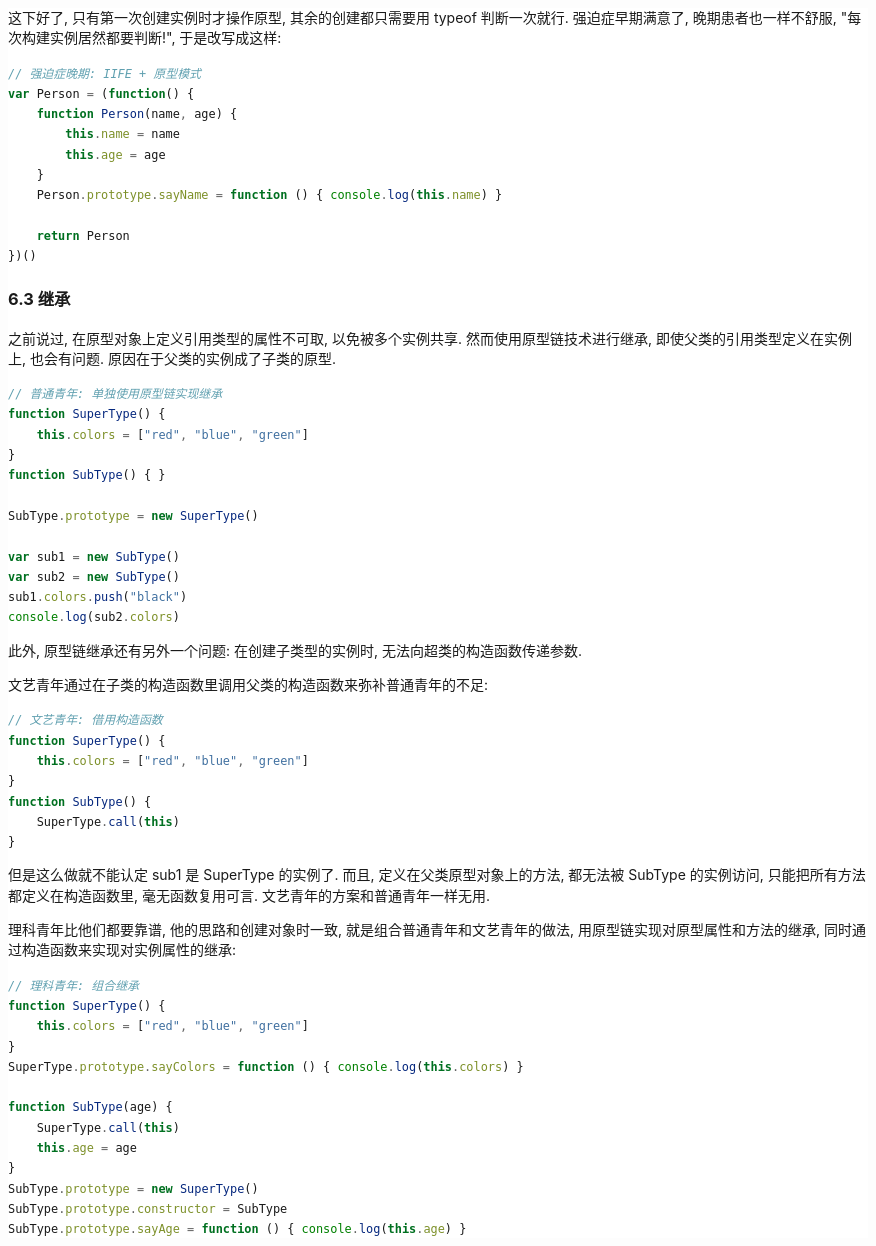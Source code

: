 这下好了, 只有第一次创建实例时才操作原型, 其余的创建都只需要用 typeof 判断一次就行. 强迫症早期满意了, 晚期患者也一样不舒服, "每次构建实例居然都要判断!", 于是改写成这样:

```javascript
// 强迫症晚期: IIFE + 原型模式
var Person = (function() {
    function Person(name, age) {
        this.name = name
        this.age = age
    }
    Person.prototype.sayName = function () { console.log(this.name) }

    return Person
})()
```

### 6.3 继承

之前说过, 在原型对象上定义引用类型的属性不可取, 以免被多个实例共享. 然而使用原型链技术进行继承, 即使父类的引用类型定义在实例上, 也会有问题. 原因在于父类的实例成了子类的原型.

```javascript
// 普通青年: 单独使用原型链实现继承
function SuperType() {
    this.colors = ["red", "blue", "green"]
}
function SubType() { }

SubType.prototype = new SuperType()

var sub1 = new SubType()
var sub2 = new SubType()
sub1.colors.push("black")
console.log(sub2.colors)
```

此外, 原型链继承还有另外一个问题: 在创建子类型的实例时, 无法向超类的构造函数传递参数.

文艺青年通过在子类的构造函数里调用父类的构造函数来弥补普通青年的不足:

```javascript
// 文艺青年: 借用构造函数
function SuperType() {
    this.colors = ["red", "blue", "green"]
}
function SubType() {
    SuperType.call(this)
}
```

但是这么做就不能认定 sub1 是 SuperType 的实例了. 而且, 定义在父类原型对象上的方法, 都无法被 SubType 的实例访问, 只能把所有方法都定义在构造函数里, 毫无函数复用可言. 文艺青年的方案和普通青年一样无用.

理科青年比他们都要靠谱, 他的思路和创建对象时一致, 就是组合普通青年和文艺青年的做法, 用原型链实现对原型属性和方法的继承, 同时通过构造函数来实现对实例属性的继承:

```javascript
// 理科青年: 组合继承
function SuperType() {
    this.colors = ["red", "blue", "green"]
}
SuperType.prototype.sayColors = function () { console.log(this.colors) }

function SubType(age) {
    SuperType.call(this)
    this.age = age
}
SubType.prototype = new SuperType()
SubType.prototype.constructor = SubType
SubType.prototype.sayAge = function () { console.log(this.age) }
```
